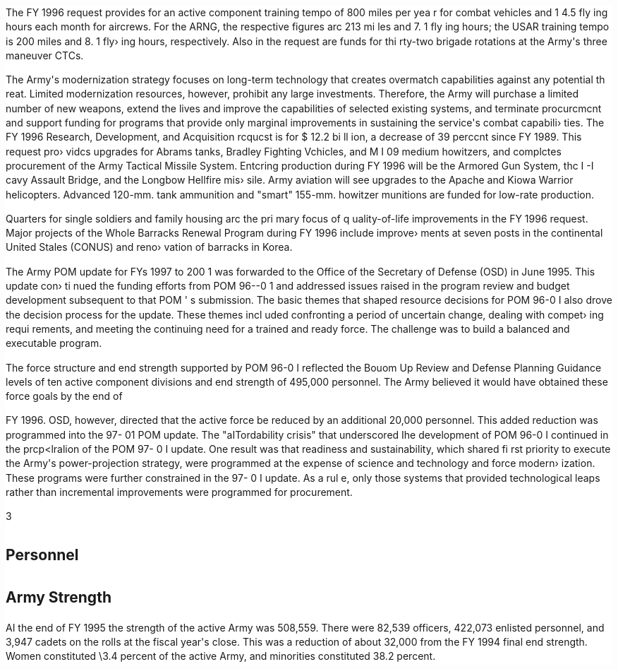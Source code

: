 The FY  1996 request provides for an active component training tempo of 800  miles  per  yea r  for  combat  vehicles  and  1 4.5  fly ing  hours  each month  for aircrews.  For the ARNG,  the  respective  figures arc  213  mi les and 7. 1 fly ing  hours; the  USAR training tempo is 200  miles and  8. 1 fly› ing hours, respectively.  Also in the request are funds for thi rty-two brigade rotations at  the Army's three maneuver CTCs.

The Army's modernization strategy  focuses on  long-term  technology that  creates  overmatch capabilities  against  any  potential  th reat.  Limited modernization resources, however, prohibit any large investments. Therefore,  the  Army  will  purchase  a  limited  number  of new  weapons, extend the  lives and  improve the capabilities of  selected existing systems, and terminate procurcmcnt and support  funding for programs that  provide only marginal improvements  in  sustaining  the  service's combat  capabili› ties. The FY  1996 Research, Development, and Acquisition rcqucst is for $ 12.2  bi ll ion,  a decrease of 39  perccnt since  FY  1989. This  request  pro› vidcs  upgrades  for Abrams  tanks,  Bradley  Fighting  Vchicles,  and  M I  09 medium  howitzers,  and  complctes  procurement  of the  Army  Tactical Missile System. Entcring production during FY  1996 will be the Armored Gun System,  thc  I -I  cavy Assault  Bridge, and  the  Longbow  Hellfire  mis› sile.  Army aviation  will  see  upgrades  to  the Apache  and  Kiowa  Warrior helicopters.  Advanced  120-mm. tank ammunition  and "smart"  155-mm. howitzer munitions are  funded for  low-rate  production.

Quarters for single soldiers and family  housing arc the pri mary  focus of  q uality-of-life improvements in the FY 1996 request.  Major projects of the Whole  Barracks  Renewal  Program  during FY  1996 include  improve› ments at seven posts in  the continental United Stales (CONUS) and reno› vation  of barracks in  Korea.

The Army  POM update  for  FYs  1997 to  200 1 was  forwarded to  the Office of the Secretary of Defense (OSD) in June  1995. This update con› ti nued  the  funding efforts  from  POM  96--0 1 and  addressed  issues  raised in the  program review and budget development subsequent to that POM ' s submission. The  basic  themes  that  shaped  resource  decisions  for  POM 96-0 I  also  drove  the  decision  process  for  the  update.  These  themes incl uded confronting a period of uncertain change, dealing with compet› ing requi rements, and meeting the continuing need for a trained and ready force. The challenge was to build a balanced and executable program.

The  force  structure  and  end  strength supported  by POM  96-0 I reflected the Bouom Up Review and Defense Planning Guidance levels of ten  active  component  divisions  and  end  strength  of 495,000  personnel. The Army believed it  would have obtained these force goals by the end of

FY  1996.  OSD, however,  directed  that  the  active  force  be  reduced  by  an additional  20,000 personnel. This added reduction  was  programmed  into the  97- 01 POM  update.  The  "aITordability  crisis"  that  underscored  Ihe development  of POM  96-0 I  continued  in  the  prcp&lt;lralion  of the  POM 97- 0 I  update. One  result  was  that  readiness  and  sustainability,  which shared fi rst  priority to execute  the Army's power-projection strategy, were programmed at the expense of science and technology and force modern› ization. These programs were further constrained in  the 97- 0 I update. As a  rul e,  only  those  systems  that  provided  technological leaps  rather  than incremental  improvements were programmed for procurement.

3

## Personnel

## Army Strength

AI the end of FY  1995  the strength of the active Army was 508,559. There were 82,539 officers, 422,073 enlisted personnel, and 3,947 cadets on the rolls at the fiscal  year's  close. This was a reduction of about 32,000 from  the  FY  1994 final  end strength.  Women  constituted  \3.4  percent of the active Army, and minorities constituted 38.2 percent.
